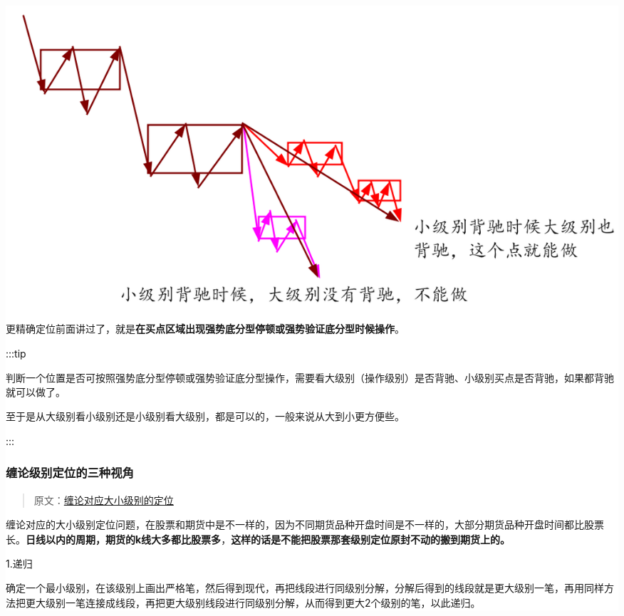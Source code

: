 ![判断离开中枢背驰](./images/判断离开中枢背驰.png)

更精确定位前面讲过了，就是**在买点区域出现强势底分型停顿或强势验证底分型时候操作**。

:::tip

判断一个位置是否可按照强势底分型停顿或强势验证底分型操作，需要看大级别（操作级别）是否背驰、小级别买点是否背驰，如果都背驰就可以做了。

至于是从大级别看小级别还是小级别看大级别，都是可以的，一般来说从大到小更方便些。

:::

### 缠论级别定位的三种视角

> 原文：[缠论对应大小级别的定位](https://zhuanlan.zhihu.com/p/450556163)

缠论对应的大小级别定位问题，在股票和期货中是不一样的，因为不同期货品种开盘时间是不一样的，大部分期货品种开盘时间都比股票长。**日线以内的周期，期货的k线大多都比股票多**，**这样的话是不能把股票那套级别定位原封不动的搬到期货上的。**

1.递归

确定一个最小级别，在该级别上画出严格笔，然后得到现代，再把线段进行同级别分解，分解后得到的线段就是更大级别一笔，再用同样方法把更大级别一笔连接成线段，再把更大级别线段进行同级别分解，从而得到更大2个级别的笔，以此递归。
